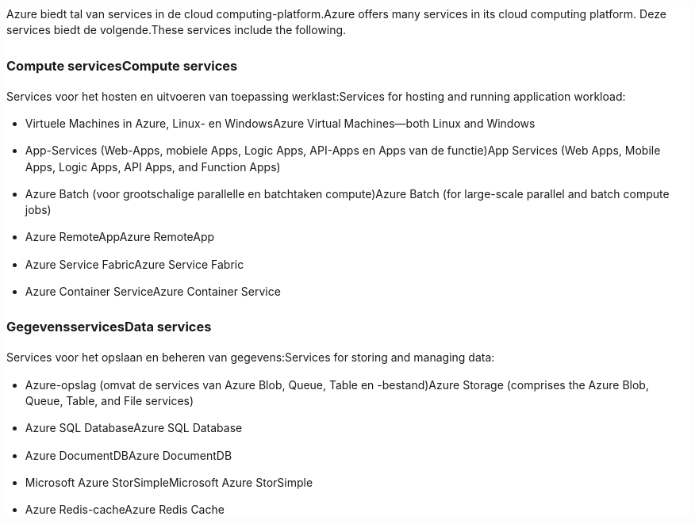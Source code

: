 <span data-ttu-id="c33e5-165">Azure biedt tal van services in de cloud computing-platform.</span><span class="sxs-lookup"><span data-stu-id="c33e5-165">Azure offers many services in its cloud computing platform.</span></span> <span data-ttu-id="c33e5-166">Deze services biedt de volgende.</span><span class="sxs-lookup"><span data-stu-id="c33e5-166">These services include the following.</span></span>

### <a name="compute-services"></a><span data-ttu-id="c33e5-167">Compute services</span><span class="sxs-lookup"><span data-stu-id="c33e5-167">Compute services</span></span>

<span data-ttu-id="c33e5-168">Services voor het hosten en uitvoeren van toepassing werklast:</span><span class="sxs-lookup"><span data-stu-id="c33e5-168">Services for hosting and running application workload:</span></span>

-   <span data-ttu-id="c33e5-169">Virtuele Machines in Azure, Linux- en Windows</span><span class="sxs-lookup"><span data-stu-id="c33e5-169">Azure Virtual Machines—both Linux and Windows</span></span>

-   <span data-ttu-id="c33e5-170">App-Services (Web-Apps, mobiele Apps, Logic Apps, API-Apps en Apps van de functie)</span><span class="sxs-lookup"><span data-stu-id="c33e5-170">App Services (Web Apps, Mobile Apps, Logic Apps, API Apps, and Function Apps)</span></span>

-   <span data-ttu-id="c33e5-171">Azure Batch (voor grootschalige parallelle en batchtaken compute)</span><span class="sxs-lookup"><span data-stu-id="c33e5-171">Azure Batch (for large-scale parallel and batch compute jobs)</span></span>

-   <span data-ttu-id="c33e5-172">Azure RemoteApp</span><span class="sxs-lookup"><span data-stu-id="c33e5-172">Azure RemoteApp</span></span>

-   <span data-ttu-id="c33e5-173">Azure Service Fabric</span><span class="sxs-lookup"><span data-stu-id="c33e5-173">Azure Service Fabric</span></span>

-   <span data-ttu-id="c33e5-174">Azure Container Service</span><span class="sxs-lookup"><span data-stu-id="c33e5-174">Azure Container Service</span></span>

### <a name="data-services"></a><span data-ttu-id="c33e5-175">Gegevensservices</span><span class="sxs-lookup"><span data-stu-id="c33e5-175">Data services</span></span>

<span data-ttu-id="c33e5-176">Services voor het opslaan en beheren van gegevens:</span><span class="sxs-lookup"><span data-stu-id="c33e5-176">Services for storing and managing data:</span></span>

-   <span data-ttu-id="c33e5-177">Azure-opslag (omvat de services van Azure Blob, Queue, Table en -bestand)</span><span class="sxs-lookup"><span data-stu-id="c33e5-177">Azure Storage (comprises the Azure Blob, Queue, Table, and File services)</span></span>

-   <span data-ttu-id="c33e5-178">Azure SQL Database</span><span class="sxs-lookup"><span data-stu-id="c33e5-178">Azure SQL Database</span></span>

-   <span data-ttu-id="c33e5-179">Azure DocumentDB</span><span class="sxs-lookup"><span data-stu-id="c33e5-179">Azure DocumentDB</span></span>

-   <span data-ttu-id="c33e5-180">Microsoft Azure StorSimple</span><span class="sxs-lookup"><span data-stu-id="c33e5-180">Microsoft Azure StorSimple</span></span>

-   <span data-ttu-id="c33e5-181">Azure Redis-cache</span><span class="sxs-lookup"><span data-stu-id="c33e5-181">Azure Redis Cache</span></span>
